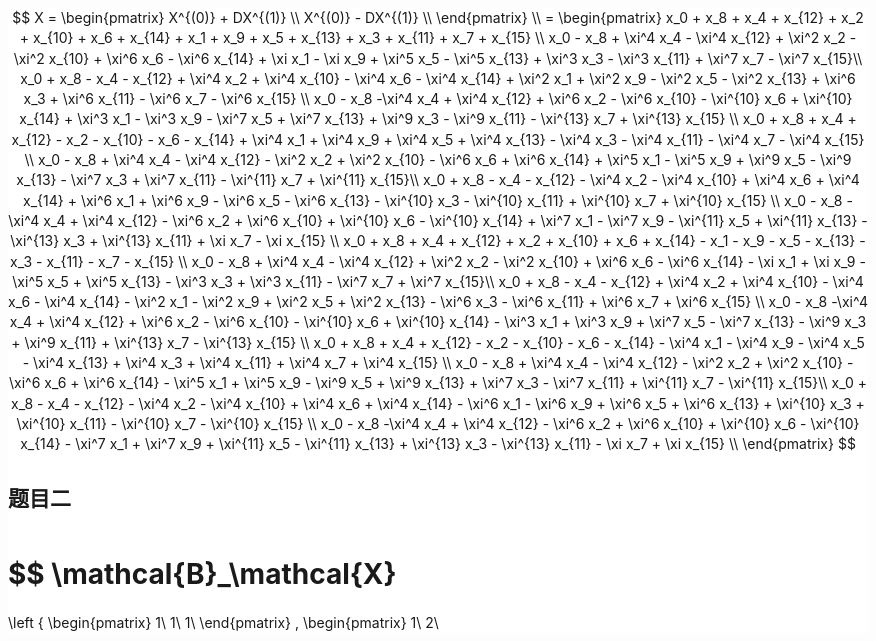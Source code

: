 $$
X = 
\begin{pmatrix}
X^{(0)} + DX^{(1)} \\
X^{(0)} - DX^{(1)} \\
\end{pmatrix} \\ =
\begin{pmatrix}
x_0 + x_8 + x_4 + x_{12} + x_2 + x_{10} + x_6 + x_{14} + x_1 + x_9 + x_5  + x_{13} + x_3 + x_{11} + x_7 + x_{15} \\
x_0 - x_8 + \xi^4 x_4 - \xi^4 x_{12} + \xi^2 x_2 - \xi^2 x_{10} + \xi^6 x_6 - \xi^6 x_{14} + \xi x_1 - \xi x_9 + \xi^5 x_5  - \xi^5 x_{13} + \xi^3 x_3 - \xi^3 x_{11} + \xi^7 x_7 - \xi^7 x_{15}\\
x_0 + x_8 - x_4 - x_{12} + \xi^4 x_2 + \xi^4 x_{10} - \xi^4 x_6 - \xi^4 x_{14} + \xi^2 x_1 + \xi^2 x_9 - \xi^2 x_5  - \xi^2 x_{13} + \xi^6 x_3 + \xi^6 x_{11} - \xi^6 x_7 - \xi^6 x_{15} \\
x_0 - x_8  -\xi^4 x_4 + \xi^4 x_{12} + \xi^6 x_2 - \xi^6 x_{10} - \xi^{10} x_6 + \xi^{10} x_{14} + \xi^3 x_1 - \xi^3 x_9  - \xi^7 x_5  + \xi^7 x_{13} + \xi^9 x_3 - \xi^9 x_{11} - \xi^{13} x_7 + \xi^{13} x_{15} \\
x_0 + x_8 + x_4 + x_{12} - x_2 - x_{10} - x_6 - x_{14} + \xi^4 x_1 + \xi^4 x_9 + \xi^4 x_5  + \xi^4 x_{13} - \xi^4 x_3 - \xi^4 x_{11} - \xi^4 x_7 - \xi^4 x_{15} \\
x_0 - x_8 + \xi^4 x_4 - \xi^4 x_{12} - \xi^2 x_2 + \xi^2 x_{10} - \xi^6 x_6 + \xi^6 x_{14} + \xi^5 x_1 - \xi^5 x_9 + \xi^9 x_5  - \xi^9 x_{13} - \xi^7 x_3 + \xi^7 x_{11} - \xi^{11} x_7 + \xi^{11} x_{15}\\
x_0 + x_8 - x_4 - x_{12} - \xi^4 x_2 - \xi^4 x_{10} + \xi^4 x_6 + \xi^4 x_{14} + \xi^6 x_1 + \xi^6 x_9 - \xi^6 x_5  - \xi^6 x_{13} - \xi^{10} x_3 - \xi^{10} x_{11} + \xi^{10} x_7 + \xi^{10} x_{15} \\
x_0 - x_8  -\xi^4 x_4 + \xi^4 x_{12} - \xi^6 x_2 + \xi^6 x_{10} + \xi^{10} x_6 - \xi^{10} x_{14} + \xi^7 x_1 - \xi^7 x_9  - \xi^{11} x_5  + \xi^{11} x_{13} - \xi^{13} x_3 + \xi^{13} x_{11} + \xi x_7 - \xi x_{15} \\
x_0 + x_8 + x_4 + x_{12} + x_2 + x_{10} + x_6 + x_{14} - x_1 - x_9 - x_5  - x_{13} - x_3 - x_{11} - x_7 - x_{15} \\
x_0 - x_8 + \xi^4 x_4 - \xi^4 x_{12} + \xi^2 x_2 - \xi^2 x_{10} + \xi^6 x_6 - \xi^6 x_{14} - \xi x_1 + \xi x_9 - \xi^5 x_5  + \xi^5 x_{13} - \xi^3 x_3 + \xi^3 x_{11} - \xi^7 x_7 + \xi^7 x_{15}\\
x_0 + x_8 - x_4 - x_{12} + \xi^4 x_2 + \xi^4 x_{10} - \xi^4 x_6 - \xi^4 x_{14} - \xi^2 x_1 - \xi^2 x_9 + \xi^2 x_5  + \xi^2 x_{13} - \xi^6 x_3 - \xi^6 x_{11} + \xi^6 x_7 + \xi^6 x_{15} \\
x_0 - x_8  -\xi^4 x_4 + \xi^4 x_{12} + \xi^6 x_2 - \xi^6 x_{10} - \xi^{10} x_6 + \xi^{10} x_{14} - \xi^3 x_1 + \xi^3 x_9  + \xi^7 x_5  - \xi^7 x_{13} - \xi^9 x_3 + \xi^9 x_{11} + \xi^{13} x_7 - \xi^{13} x_{15} \\
x_0 + x_8 + x_4 + x_{12} - x_2 - x_{10} - x_6 - x_{14} - \xi^4 x_1 - \xi^4 x_9 - \xi^4 x_5  - \xi^4 x_{13} + \xi^4 x_3 + \xi^4 x_{11} + \xi^4 x_7 + \xi^4 x_{15} \\
x_0 - x_8 + \xi^4 x_4 - \xi^4 x_{12} - \xi^2 x_2 + \xi^2 x_{10} - \xi^6 x_6 + \xi^6 x_{14} - \xi^5 x_1 + \xi^5 x_9 - \xi^9 x_5  + \xi^9 x_{13} + \xi^7 x_3 - \xi^7 x_{11} + \xi^{11} x_7 - \xi^{11} x_{15}\\
x_0 + x_8 - x_4 - x_{12} - \xi^4 x_2 - \xi^4 x_{10} + \xi^4 x_6 + \xi^4 x_{14} - \xi^6 x_1 - \xi^6 x_9 + \xi^6 x_5  + \xi^6 x_{13} + \xi^{10} x_3 + \xi^{10} x_{11} - \xi^{10} x_7 - \xi^{10} x_{15} \\
x_0 - x_8  -\xi^4 x_4 + \xi^4 x_{12} - \xi^6 x_2 + \xi^6 x_{10} + \xi^{10} x_6 - \xi^{10} x_{14} - \xi^7 x_1 + \xi^7 x_9  + \xi^{11} x_5  - \xi^{11} x_{13} + \xi^{13} x_3 - \xi^{13} x_{11} - \xi x_7 + \xi x_{15} \\
\end{pmatrix}
$$

## 题目二

$$
\mathcal{B}_\mathcal{X}
=
\left \{
\begin{pmatrix}
1\\
1\\
1\\
\end{pmatrix}
,
\begin{pmatrix}
1\\
2\\